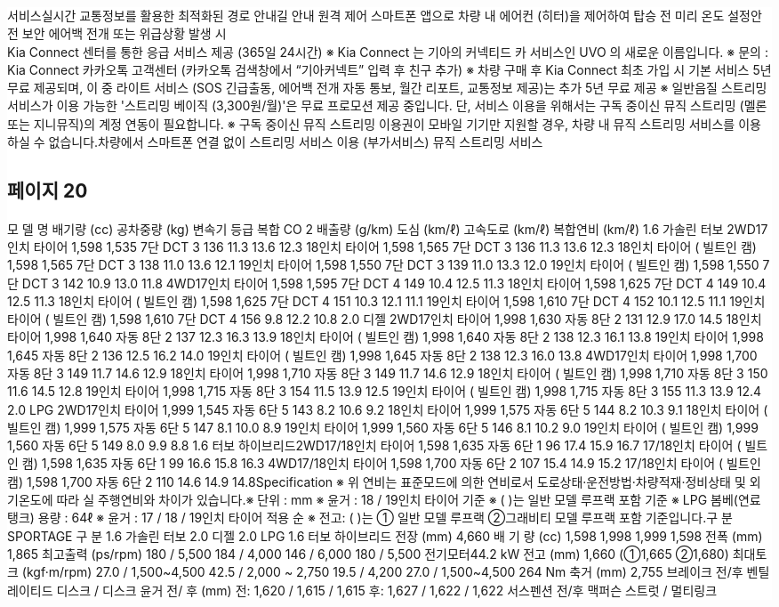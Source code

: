 서비스실시간 교통정보를 활용한 
최적화된 경로 안내길 안내 원격 제어
스마트폰 앱으로 차량 내 에어컨
(히터)을 제어하여 탑승 전 미리 
온도 설정안전 보안 
에어백 전개 또는 위급상황 발생 시  
Kia Connect 센터를 통한 응급 
서비스 제공 (365일 24시간)
※ Kia Connect 는 기아의 커넥티드 카 서비스인 UVO 의 새로운 이름입니다.  ※ 문의 : Kia Connect 카카오톡 고객센터 (카카오톡 검색창에서 “기아커넥트” 입력 후 친구 추가) 
※ 차량 구매 후 Kia Connect 최초 가입 시 기본 서비스 5년 무료 제공되며, 이 중 라이트 서비스 (SOS 긴급출동, 에어백 전개 자동 통보, 월간 리포트, 교통정보 제공)는 추가 5년 무료 제공
※ 일반음질 스트리밍 서비스가 이용 가능한 '스트리밍 베이직 (3,300원/월)'은 무료 프로모션 제공 중입니다. 단, 서비스 이용을 위해서는 구독 중이신 뮤직 스트리밍 (멜론 또는 지니뮤직)의 계정 연동이 필요합니다.
※ 구독 중이신 뮤직 스트리밍 이용권이 모바일 기기만 지원할 경우, 차량 내 뮤직 스트리밍 서비스를 이용하실 수 없습니다.차량에서 스마트폰 연결 없이 
스트리밍 서비스 이용 
(부가서비스) 뮤직 스트리밍 서비스

## 페이지 20

모 델 명 배기량  (cc) 공차중량 (kg) 변속기 등급 복합 CO 2 배출량 (g/km) 도심 (km/ℓ) 고속도로 (km/ℓ) 복합연비 (km/ℓ)
1.6 가솔린 터보 2WD17인치 타이어 1,598 1,535 7단 DCT 3 136 11.3 13.6 12.3
18인치 타이어 1,598 1,565 7단 DCT 3 136 11.3 13.6 12.3
18인치 타이어 ( 빌트인 캠) 1,598 1,565 7단 DCT 3 138 11.0 13.6 12.1
19인치 타이어 1,598 1,550 7단 DCT 3 139 11.0 13.3 12.0
19인치 타이어 ( 빌트인 캠) 1,598 1,550 7단 DCT 3 142 10.9 13.0 11.8
4WD17인치 타이어 1,598 1,595 7단 DCT 4 149 10.4 12.5 11.3
18인치 타이어 1,598 1,625 7단 DCT 4 149 10.4 12.5 11.3
18인치 타이어 ( 빌트인 캠) 1,598 1,625 7단 DCT 4 151 10.3 12.1 11.1
19인치 타이어 1,598 1,610 7단 DCT 4 152 10.1 12.5 11.1
19인치 타이어 ( 빌트인 캠) 1,598 1,610 7단 DCT 4 156 9.8 12.2 10.8
2.0 디젤 2WD17인치 타이어 1,998 1,630 자동 8단 2 131 12.9 17.0 14.5
18인치 타이어 1,998 1,640 자동 8단 2 137 12.3 16.3 13.9
18인치 타이어 ( 빌트인 캠) 1,998 1,640 자동 8단 2 138 12.3 16.1 13.8
19인치 타이어 1,998 1,645 자동 8단 2 136 12.5 16.2 14.0
19인치 타이어 ( 빌트인 캠) 1,998 1,645 자동 8단 2 138 12.3 16.0 13.8
4WD17인치 타이어 1,998 1,700 자동 8단 3 149 11.7 14.6 12.9
18인치 타이어 1,998 1,710 자동 8단 3 149 11.7 14.6 12.9
18인치 타이어 ( 빌트인 캠) 1,998 1,710 자동 8단 3 150 11.6 14.5 12.8
19인치 타이어 1,998 1,715 자동 8단 3 154 11.5 13.9 12.5
19인치 타이어 ( 빌트인 캠) 1,998 1,715 자동 8단 3 155 11.3 13.9 12.4
2.0 LPG 2WD17인치 타이어 1,999 1,545 자동 6단 5 143 8.2 10.6 9.2
18인치 타이어 1,999 1,575 자동 6단 5 144 8.2 10.3 9.1
18인치 타이어 ( 빌트인 캠) 1,999 1,575 자동 6단 5 147 8.1 10.0 8.9
19인치 타이어 1,999 1,560 자동 6단 5 146 8.1 10.2 9.0
19인치 타이어 ( 빌트인 캠) 1,999 1,560 자동 6단 5 149 8.0 9.9 8.8
1.6 터보 
하이브리드2WD17/18인치 타이어 1,598 1,635 자동 6단 1 96 17.4 15.9 16.7
17/18인치 타이어 ( 빌트인 캠) 1,598 1,635 자동 6단 1 99 16.6 15.8 16.3
4WD17/18인치 타이어 1,598 1,700 자동 6단 2 107 15.4 14.9 15.2
17/18인치 타이어 ( 빌트인 캠) 1,598 1,700 자동 6단 2 110 14.6 14.9 14.8Specification
 ※ 위 연비는 표준모드에 의한 연비로서 도로상태·운전방법·차량적재·정비상태 및 외기온도에 따라 실 주행연비와 차이가 있습니다.※ 단위 : mm
※ 윤거 : 18 / 19인치 타이어 기준
※ (   )는 일반 모델 루프랙 포함 기준
※ LPG 봄베(연료탱크) 용량 : 64ℓ   ※ 윤거 : 17 / 18 / 19인치 타이어 적용 순  ※ 전고: (   )는 ① 일반 모델 루프랙  ②그래비티 모델 루프랙 포함 기준입니다.구              분 SPORTAGE 구              분 1.6 가솔린 터보 2.0 디젤 2.0 LPG 1.6 터보 하이브리드
전장 (mm) 4,660 배  기  량 (cc) 1,598 1,998 1,999 1,598
전폭 (mm) 1,865 최고출력 (ps/rpm) 180 / 5,500 184 / 4,000 146 / 6,000 180 / 5,500
전기모터44.2 kW
전고 (mm) 1,660 (①1,665 ②1,680) 최대토크 (kgf·m/rpm) 27.0 / 1,500~4,500 42.5 / 2,000 ~ 2,750 19.5 / 4,200 27.0 / 1,500~4,500 264 Nm
축거 (mm) 2,755 브레이크 전/후 벤틸레이티드 디스크 / 디스크
윤거 전/ 후 (mm) 전: 1,620 / 1,615 / 1,615    후: 1,627 / 1,622 / 1,622 서스펜션 전/후 맥퍼슨 스트럿 / 멀티링크